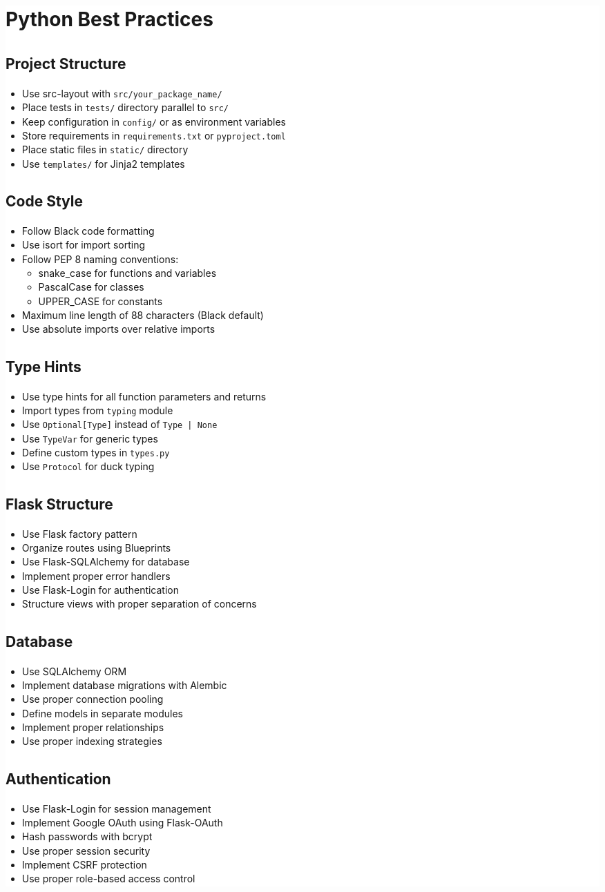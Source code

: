 
# Python Best Practices

## Project Structure
- Use src-layout with `src/your_package_name/`
- Place tests in `tests/` directory parallel to `src/`
- Keep configuration in `config/` or as environment variables
- Store requirements in `requirements.txt` or `pyproject.toml`
- Place static files in `static/` directory
- Use `templates/` for Jinja2 templates

## Code Style
- Follow Black code formatting
- Use isort for import sorting
- Follow PEP 8 naming conventions:
  - snake_case for functions and variables
  - PascalCase for classes
  - UPPER_CASE for constants
- Maximum line length of 88 characters (Black default)
- Use absolute imports over relative imports

## Type Hints
- Use type hints for all function parameters and returns
- Import types from `typing` module
- Use `Optional[Type]` instead of `Type | None`
- Use `TypeVar` for generic types
- Define custom types in `types.py`
- Use `Protocol` for duck typing

## Flask Structure
- Use Flask factory pattern
- Organize routes using Blueprints
- Use Flask-SQLAlchemy for database
- Implement proper error handlers
- Use Flask-Login for authentication
- Structure views with proper separation of concerns

## Database
- Use SQLAlchemy ORM
- Implement database migrations with Alembic
- Use proper connection pooling
- Define models in separate modules
- Implement proper relationships
- Use proper indexing strategies

## Authentication
- Use Flask-Login for session management
- Implement Google OAuth using Flask-OAuth
- Hash passwords with bcrypt
- Use proper session security
- Implement CSRF protection
- Use proper role-based access control
